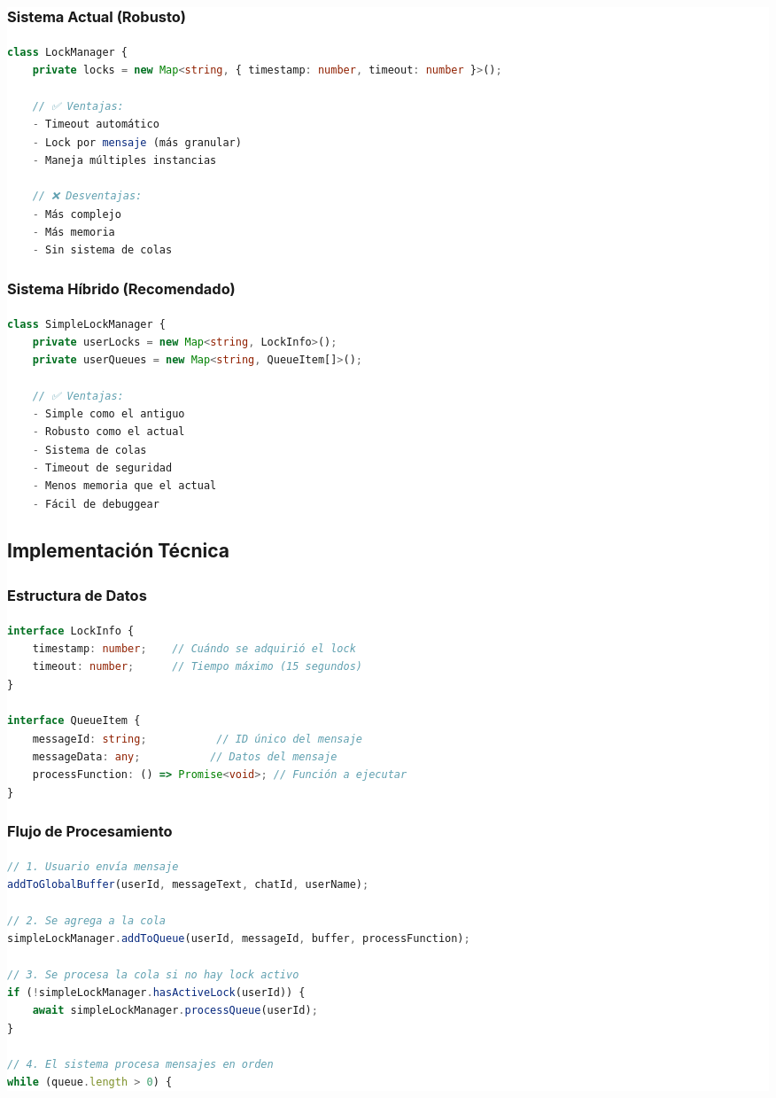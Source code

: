 ### Sistema Actual (Robusto)
```typescript
class LockManager {
    private locks = new Map<string, { timestamp: number, timeout: number }>();
    
    // ✅ Ventajas:
    - Timeout automático
    - Lock por mensaje (más granular)
    - Maneja múltiples instancias
    
    // ❌ Desventajas:
    - Más complejo
    - Más memoria
    - Sin sistema de colas
```

### Sistema Híbrido (Recomendado)
```typescript
class SimpleLockManager {
    private userLocks = new Map<string, LockInfo>();
    private userQueues = new Map<string, QueueItem[]>();
    
    // ✅ Ventajas:
    - Simple como el antiguo
    - Robusto como el actual
    - Sistema de colas
    - Timeout de seguridad
    - Menos memoria que el actual
    - Fácil de debuggear
```

## Implementación Técnica

### Estructura de Datos

```typescript
interface LockInfo {
    timestamp: number;    // Cuándo se adquirió el lock
    timeout: number;      // Tiempo máximo (15 segundos)
}

interface QueueItem {
    messageId: string;           // ID único del mensaje
    messageData: any;           // Datos del mensaje
    processFunction: () => Promise<void>; // Función a ejecutar
}
```

### Flujo de Procesamiento

```typescript
// 1. Usuario envía mensaje
addToGlobalBuffer(userId, messageText, chatId, userName);

// 2. Se agrega a la cola
simpleLockManager.addToQueue(userId, messageId, buffer, processFunction);

// 3. Se procesa la cola si no hay lock activo
if (!simpleLockManager.hasActiveLock(userId)) {
    await simpleLockManager.processQueue(userId);
}

// 4. El sistema procesa mensajes en orden
while (queue.length > 0) {
```